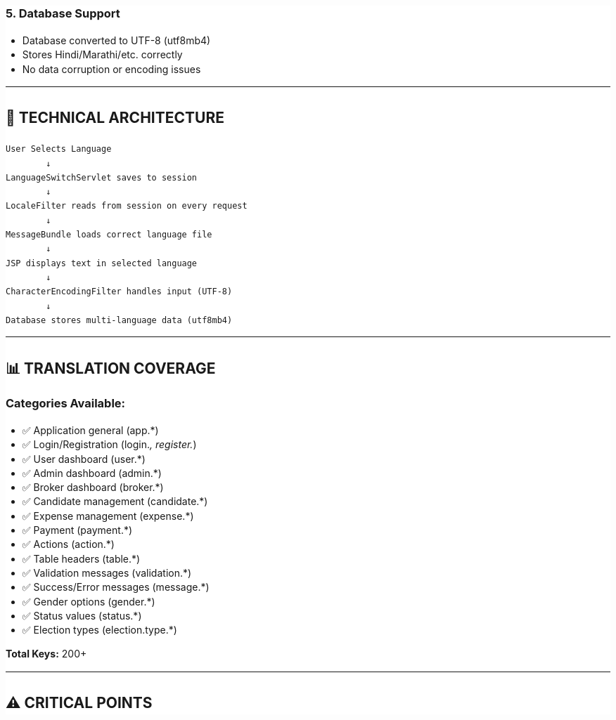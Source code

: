 ### 5. Database Support
- Database converted to UTF-8 (utf8mb4)
- Stores Hindi/Marathi/etc. correctly
- No data corruption or encoding issues

---

## 🔧 TECHNICAL ARCHITECTURE

```
User Selects Language
        ↓
LanguageSwitchServlet saves to session
        ↓
LocaleFilter reads from session on every request
        ↓
MessageBundle loads correct language file
        ↓
JSP displays text in selected language
        ↓
CharacterEncodingFilter handles input (UTF-8)
        ↓
Database stores multi-language data (utf8mb4)
```

---

## 📊 TRANSLATION COVERAGE

### Categories Available:
- ✅ Application general (app.*)
- ✅ Login/Registration (login.*, register.*)
- ✅ User dashboard (user.*)
- ✅ Admin dashboard (admin.*)
- ✅ Broker dashboard (broker.*)
- ✅ Candidate management (candidate.*)
- ✅ Expense management (expense.*)
- ✅ Payment (payment.*)
- ✅ Actions (action.*)
- ✅ Table headers (table.*)
- ✅ Validation messages (validation.*)
- ✅ Success/Error messages (message.*)
- ✅ Gender options (gender.*)
- ✅ Status values (status.*)
- ✅ Election types (election.type.*)

**Total Keys:** 200+

---

## ⚠️ CRITICAL POINTS
